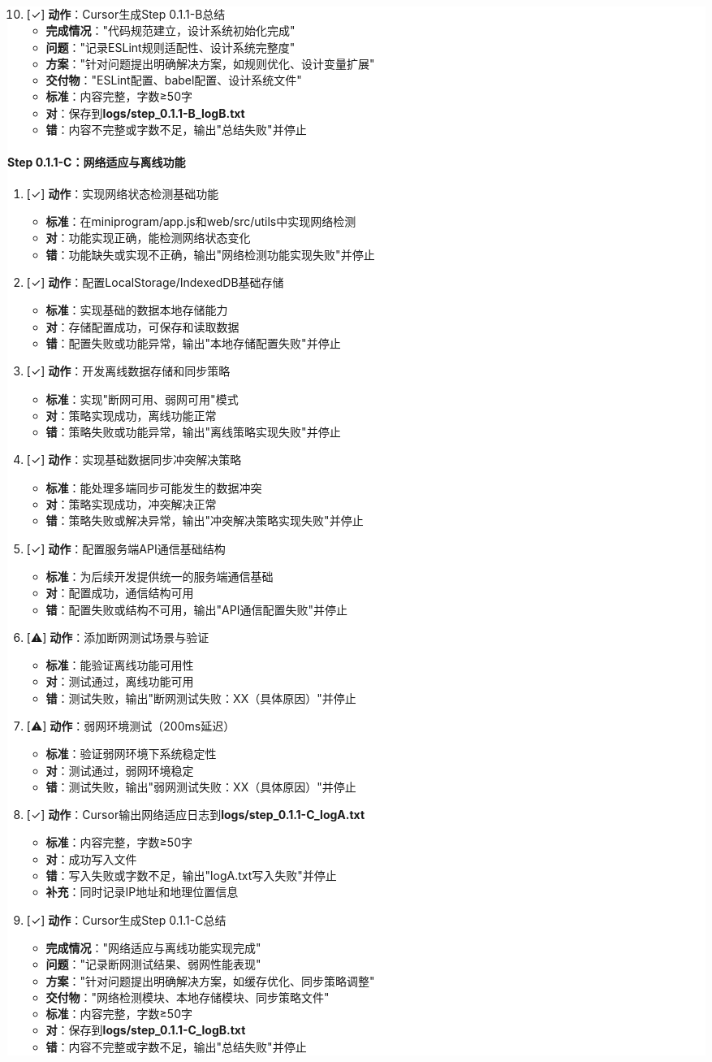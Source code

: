 10. [✓] **动作**：Cursor生成Step 0.1.1-B总结
    * **完成情况**："代码规范建立，设计系统初始化完成"
    * **问题**："记录ESLint规则适配性、设计系统完整度"
    * **方案**："针对问题提出明确解决方案，如规则优化、设计变量扩展"
    * **交付物**："ESLint配置、babel配置、设计系统文件"
    * **标准**：内容完整，字数≥50字
    * **对**：保存到**logs/step_0.1.1-B_logB.txt**
    * **错**：内容不完整或字数不足，输出"总结失败"并停止

#### **Step 0.1.1-C：网络适应与离线功能**

1. [✓] **动作**：实现网络状态检测基础功能
   * **标准**：在miniprogram/app.js和web/src/utils中实现网络检测
   * **对**：功能实现正确，能检测网络状态变化
   * **错**：功能缺失或实现不正确，输出"网络检测功能实现失败"并停止

2. [✓] **动作**：配置LocalStorage/IndexedDB基础存储
   * **标准**：实现基础的数据本地存储能力
   * **对**：存储配置成功，可保存和读取数据
   * **错**：配置失败或功能异常，输出"本地存储配置失败"并停止

3. [✓] **动作**：开发离线数据存储和同步策略
   * **标准**：实现"断网可用、弱网可用"模式
   * **对**：策略实现成功，离线功能正常
   * **错**：策略失败或功能异常，输出"离线策略实现失败"并停止

4. [✓] **动作**：实现基础数据同步冲突解决策略
   * **标准**：能处理多端同步可能发生的数据冲突
   * **对**：策略实现成功，冲突解决正常
   * **错**：策略失败或解决异常，输出"冲突解决策略实现失败"并停止

5. [✓] **动作**：配置服务端API通信基础结构
   * **标准**：为后续开发提供统一的服务端通信基础
   * **对**：配置成功，通信结构可用
   * **错**：配置失败或结构不可用，输出"API通信配置失败"并停止

6. [⚠️] **动作**：添加断网测试场景与验证
   * **标准**：能验证离线功能可用性
   * **对**：测试通过，离线功能可用
   * **错**：测试失败，输出"断网测试失败：XX（具体原因）"并停止

7. [⚠️] **动作**：弱网环境测试（200ms延迟）
   * **标准**：验证弱网环境下系统稳定性
   * **对**：测试通过，弱网环境稳定
   * **错**：测试失败，输出"弱网测试失败：XX（具体原因）"并停止

8. [✓] **动作**：Cursor输出网络适应日志到**logs/step_0.1.1-C_logA.txt**
   * **标准**：内容完整，字数≥50字
   * **对**：成功写入文件
   * **错**：写入失败或字数不足，输出"logA.txt写入失败"并停止
   * **补充**：同时记录IP地址和地理位置信息

9. [✓] **动作**：Cursor生成Step 0.1.1-C总结
   * **完成情况**："网络适应与离线功能实现完成"
   * **问题**："记录断网测试结果、弱网性能表现"
   * **方案**："针对问题提出明确解决方案，如缓存优化、同步策略调整"
   * **交付物**："网络检测模块、本地存储模块、同步策略文件"
   * **标准**：内容完整，字数≥50字
   * **对**：保存到**logs/step_0.1.1-C_logB.txt**
   * **错**：内容不完整或字数不足，输出"总结失败"并停止
